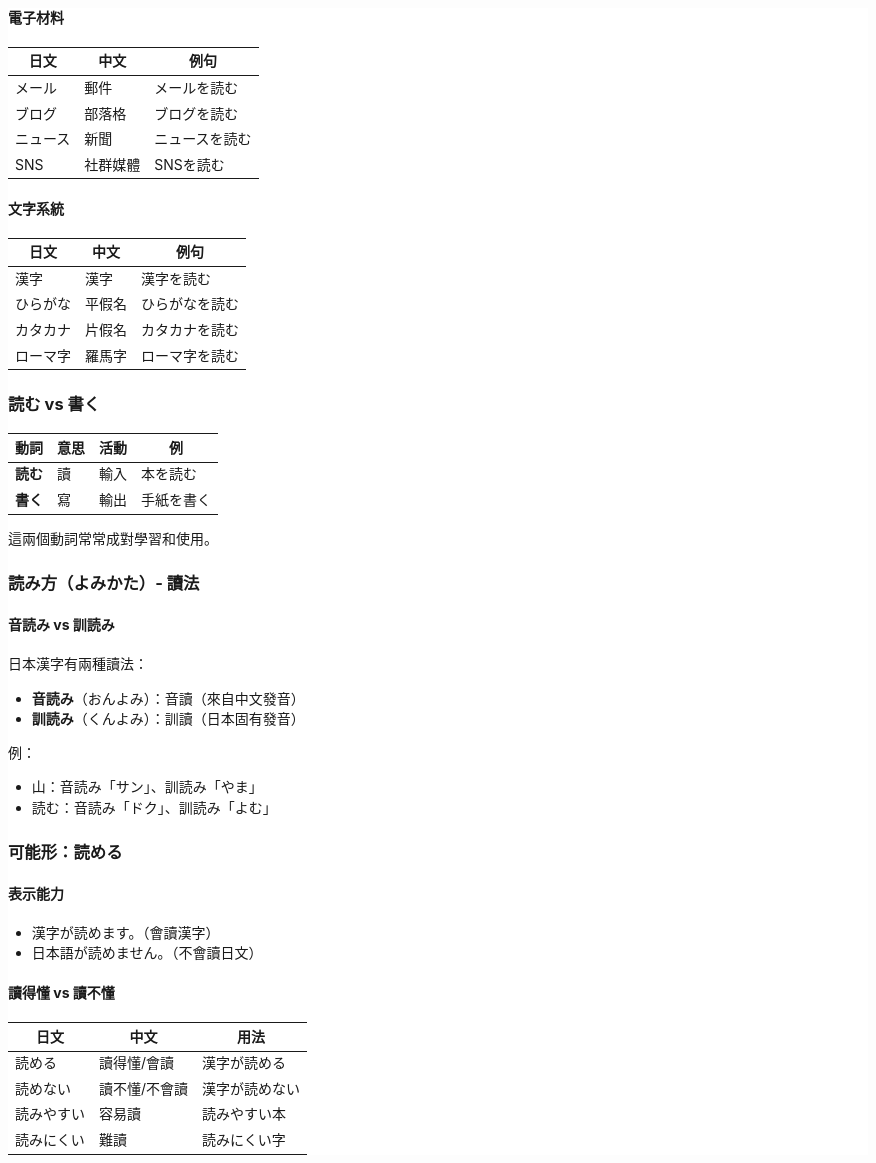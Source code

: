 #### 電子材料
| 日文 | 中文 | 例句 |
|------|------|------|
| メール | 郵件 | メールを読む |
| ブログ | 部落格 | ブログを読む |
| ニュース | 新聞 | ニュースを読む |
| SNS | 社群媒體 | SNSを読む |

#### 文字系統
| 日文 | 中文 | 例句 |
|------|------|------|
| 漢字 | 漢字 | 漢字を読む |
| ひらがな | 平假名 | ひらがなを読む |
| カタカナ | 片假名 | カタカナを読む |
| ローマ字 | 羅馬字 | ローマ字を読む |

### 読む vs 書く

| 動詞 | 意思 | 活動 | 例 |
|------|------|------|-----|
| **読む** | 讀 | 輸入 | 本を読む |
| **書く** | 寫 | 輸出 | 手紙を書く |

這兩個動詞常常成對學習和使用。

### 読み方（よみかた）- 讀法

#### 音読み vs 訓読み
日本漢字有兩種讀法：
- **音読み**（おんよみ）：音讀（來自中文發音）
- **訓読み**（くんよみ）：訓讀（日本固有發音）

例：
- 山：音読み「サン」、訓読み「やま」
- 読む：音読み「ドク」、訓読み「よむ」

### 可能形：読める

#### 表示能力
- 漢字が読めます。（會讀漢字）
- 日本語が読めません。（不會讀日文）

#### 讀得懂 vs 讀不懂
| 日文 | 中文 | 用法 |
|------|------|------|
| 読める | 讀得懂/會讀 | 漢字が読める |
| 読めない | 讀不懂/不會讀 | 漢字が読めない |
| 読みやすい | 容易讀 | 読みやすい本 |
| 読みにくい | 難讀 | 読みにくい字 |
